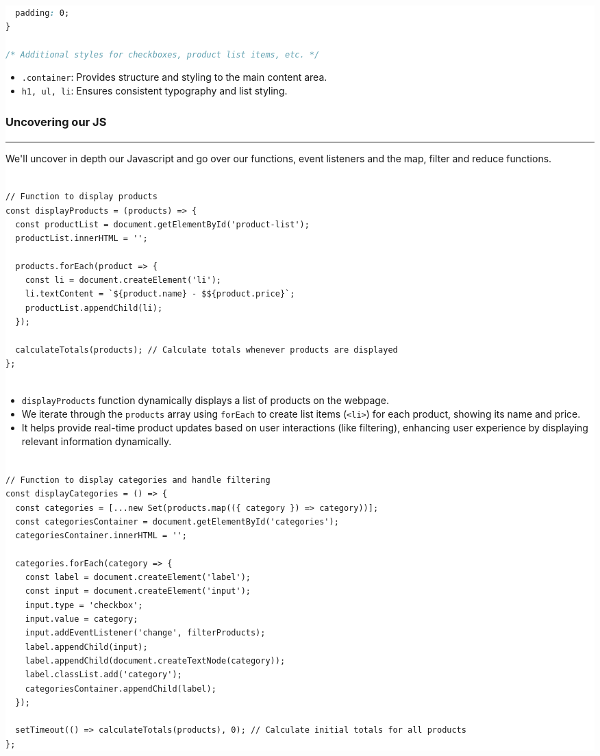```CSS
  padding: 0;
}

/* Additional styles for checkboxes, product list items, etc. */

```

- `.container`: Provides structure and styling to the main content area.
- `h1, ul, li`: Ensures consistent typography and list styling.

### Uncovering our JS

___

We'll uncover in depth our Javascript and go over our functions, event listeners and the map, filter and reduce functions.

```JS

// Function to display products 
const displayProducts = (products) => {
  const productList = document.getElementById('product-list');
  productList.innerHTML = '';

  products.forEach(product => {
    const li = document.createElement('li');
    li.textContent = `${product.name} - $${product.price}`;
    productList.appendChild(li);
  });

  calculateTotals(products); // Calculate totals whenever products are displayed
};


```

- `displayProducts` function dynamically displays a list of products on the webpage.
- We iterate through the `products` array using `forEach` to create list items (`<li>`) for each product, showing its name and price.
- It helps provide real-time product updates based on user interactions (like filtering), enhancing user experience by displaying relevant information dynamically.

```JS

// Function to display categories and handle filtering 
const displayCategories = () => {
  const categories = [...new Set(products.map(({ category }) => category))];
  const categoriesContainer = document.getElementById('categories');
  categoriesContainer.innerHTML = '';

  categories.forEach(category => {
    const label = document.createElement('label');
    const input = document.createElement('input');
    input.type = 'checkbox';
    input.value = category;
    input.addEventListener('change', filterProducts);
    label.appendChild(input);
    label.appendChild(document.createTextNode(category));
    label.classList.add('category');
    categoriesContainer.appendChild(label);
  });

  setTimeout(() => calculateTotals(products), 0); // Calculate initial totals for all products
};

```